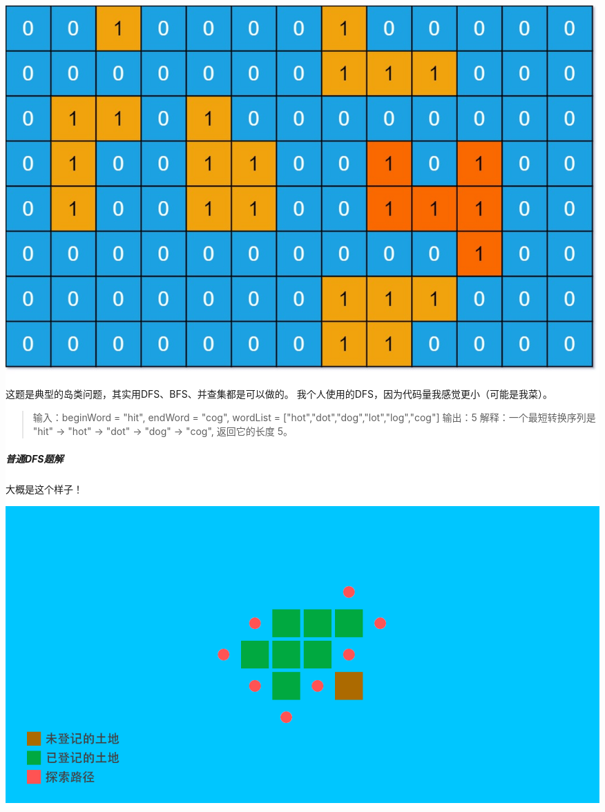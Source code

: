 ![题目例图](搜索/3.png)

这题是典型的岛类问题，其实用DFS、BFS、并查集都是可以做的。
我个人使用的DFS，因为代码量我感觉更小（可能是我菜）。

>输入：beginWord = "hit", endWord = "cog", wordList = ["hot","dot","dog","lot","log","cog"]
输出：5
解释：一个最短转换序列是 "hit" -> "hot" -> "dot" -> "dog" -> "cog", 返回它的长度 5。

##### 普通DFS题解

大概是这个样子！

![题解例图](搜索/4.png)
